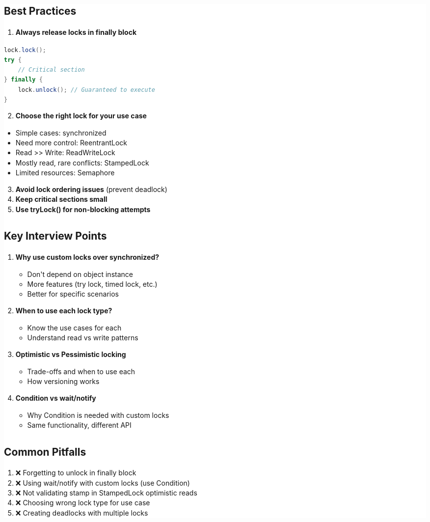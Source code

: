 ## Best Practices

1. **Always release locks in finally block**
```java
lock.lock();
try {
    // Critical section
} finally {
    lock.unlock(); // Guaranteed to execute
}
```

2. **Choose the right lock for your use case**
- Simple cases: synchronized
- Need more control: ReentrantLock
- Read >> Write: ReadWriteLock
- Mostly read, rare conflicts: StampedLock
- Limited resources: Semaphore

3. **Avoid lock ordering issues** (prevent deadlock)
4. **Keep critical sections small**
5. **Use tryLock() for non-blocking attempts**

## Key Interview Points

1. **Why use custom locks over synchronized?**
    - Don't depend on object instance
    - More features (try lock, timed lock, etc.)
    - Better for specific scenarios

2. **When to use each lock type?**
    - Know the use cases for each
    - Understand read vs write patterns

3. **Optimistic vs Pessimistic locking**
    - Trade-offs and when to use each
    - How versioning works

4. **Condition vs wait/notify**
    - Why Condition is needed with custom locks
    - Same functionality, different API

## Common Pitfalls

1. ❌ Forgetting to unlock in finally block
2. ❌ Using wait/notify with custom locks (use Condition)
3. ❌ Not validating stamp in StampedLock optimistic reads
4. ❌ Choosing wrong lock type for use case
5. ❌ Creating deadlocks with multiple locks